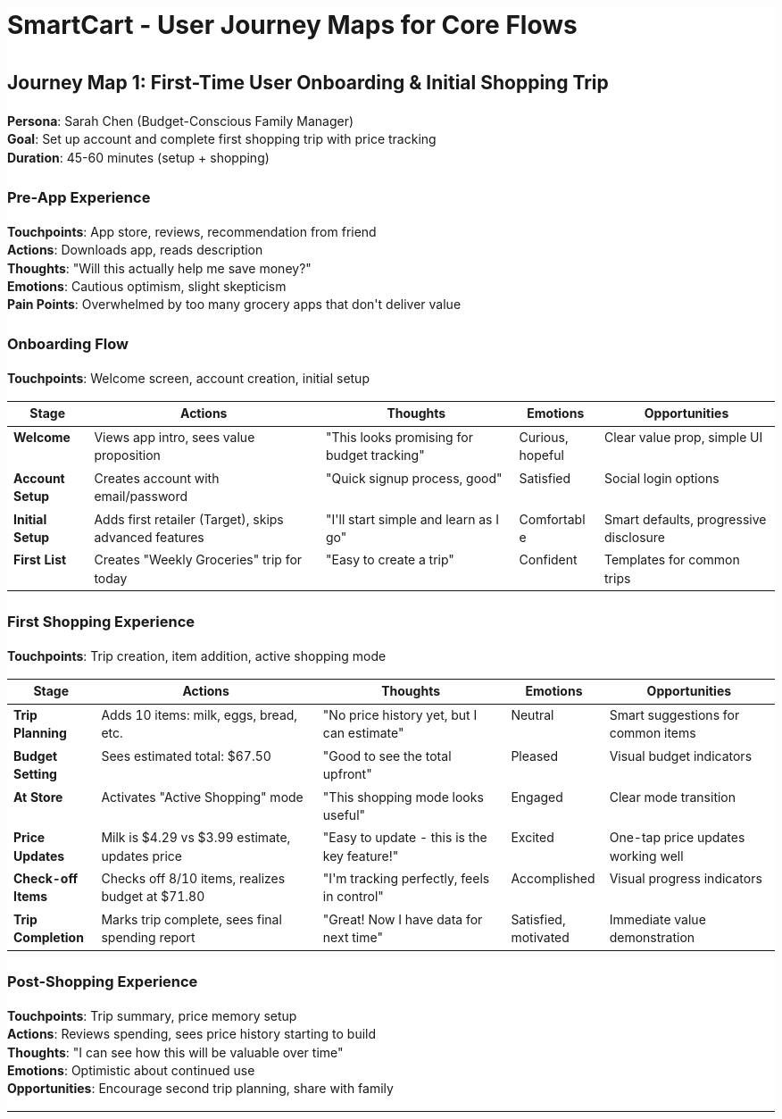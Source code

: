 # SmartCart - User Journey Maps for Core Flows

## Journey Map 1: First-Time User Onboarding & Initial Shopping Trip

**Persona**: Sarah Chen (Budget-Conscious Family Manager)  
**Goal**: Set up account and complete first shopping trip with price tracking  
**Duration**: 45-60 minutes (setup + shopping)  

### Pre-App Experience
**Touchpoints**: App store, reviews, recommendation from friend  
**Actions**: Downloads app, reads description  
**Thoughts**: "Will this actually help me save money?"  
**Emotions**: Cautious optimism, slight skepticism  
**Pain Points**: Overwhelmed by too many grocery apps that don't deliver value  

### Onboarding Flow
**Touchpoints**: Welcome screen, account creation, initial setup  

| Stage | Actions | Thoughts | Emotions | Opportunities |
|-------|---------|----------|----------|---------------|
| **Welcome** | Views app intro, sees value proposition | "This looks promising for budget tracking" | Curious, hopeful | Clear value prop, simple UI |
| **Account Setup** | Creates account with email/password | "Quick signup process, good" | Satisfied | Social login options |
| **Initial Setup** | Adds first retailer (Target), skips advanced features | "I'll start simple and learn as I go" | Comfortable | Smart defaults, progressive disclosure |
| **First List** | Creates "Weekly Groceries" trip for today | "Easy to create a trip" | Confident | Templates for common trips |

### First Shopping Experience
**Touchpoints**: Trip creation, item addition, active shopping mode  

| Stage | Actions | Thoughts | Emotions | Opportunities |
|-------|---------|----------|----------|---------------|
| **Trip Planning** | Adds 10 items: milk, eggs, bread, etc. | "No price history yet, but I can estimate" | Neutral | Smart suggestions for common items |
| **Budget Setting** | Sees estimated total: $67.50 | "Good to see the total upfront" | Pleased | Visual budget indicators |
| **At Store** | Activates "Active Shopping" mode | "This shopping mode looks useful" | Engaged | Clear mode transition |
| **Price Updates** | Milk is $4.29 vs $3.99 estimate, updates price | "Easy to update - this is the key feature!" | Excited | One-tap price updates working well |
| **Check-off Items** | Checks off 8/10 items, realizes budget at $71.80 | "I'm tracking perfectly, feels in control" | Accomplished | Visual progress indicators |
| **Trip Completion** | Marks trip complete, sees final spending report | "Great! Now I have data for next time" | Satisfied, motivated | Immediate value demonstration |

### Post-Shopping Experience
**Touchpoints**: Trip summary, price memory setup  
**Actions**: Reviews spending, sees price history starting to build  
**Thoughts**: "I can see how this will be valuable over time"  
**Emotions**: Optimistic about continued use  
**Opportunities**: Encourage second trip planning, share with family  

---